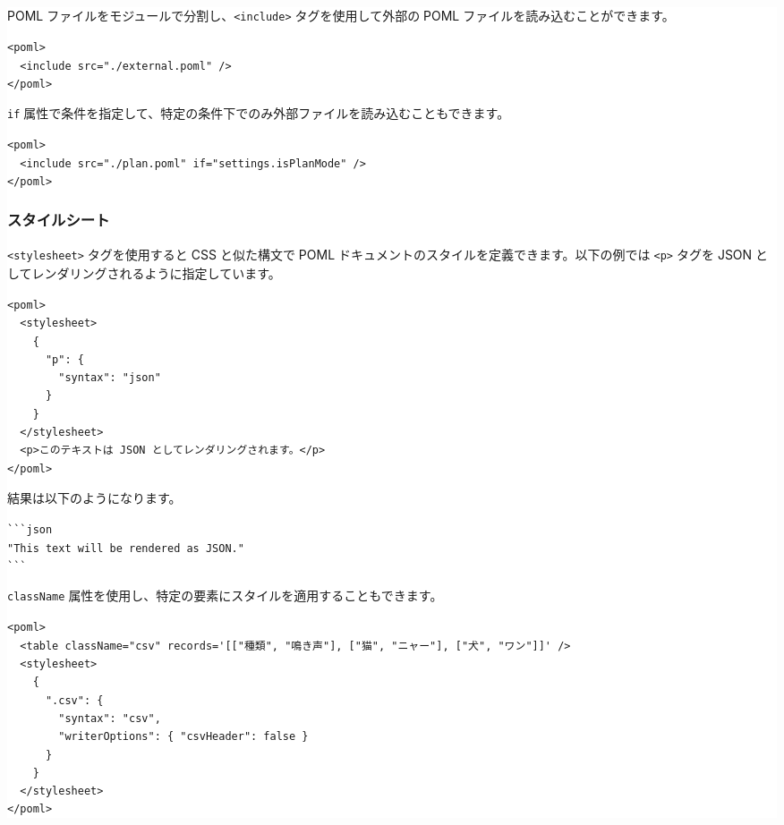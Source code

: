 POML ファイルをモジュールで分割し、`<include>` タグを使用して外部の POML ファイルを読み込むことができます。

```poml
<poml>
  <include src="./external.poml" />
</poml>
```

`if` 属性で条件を指定して、特定の条件下でのみ外部ファイルを読み込むこともできます。

```poml
<poml>
  <include src="./plan.poml" if="settings.isPlanMode" />
</poml>
```

### スタイルシート

`<stylesheet>` タグを使用すると CSS と似た構文で POML ドキュメントのスタイルを定義できます。以下の例では `<p>` タグを JSON としてレンダリングされるように指定しています。

```poml
<poml>
  <stylesheet>
    {
      "p": {
        "syntax": "json"
      }
    }
  </stylesheet>
  <p>このテキストは JSON としてレンダリングされます。</p>
</poml>
```

結果は以下のようになります。

````txt
```json
"This text will be rendered as JSON."
```
````

`className` 属性を使用し、特定の要素にスタイルを適用することもできます。

```poml
<poml>
  <table className="csv" records='[["種類", "鳴き声"], ["猫", "ニャー"], ["犬", "ワン"]]' />
  <stylesheet>
    {
      ".csv": {
        "syntax": "csv",
        "writerOptions": { "csvHeader": false }
      }
    }
  </stylesheet>
</poml>
```
